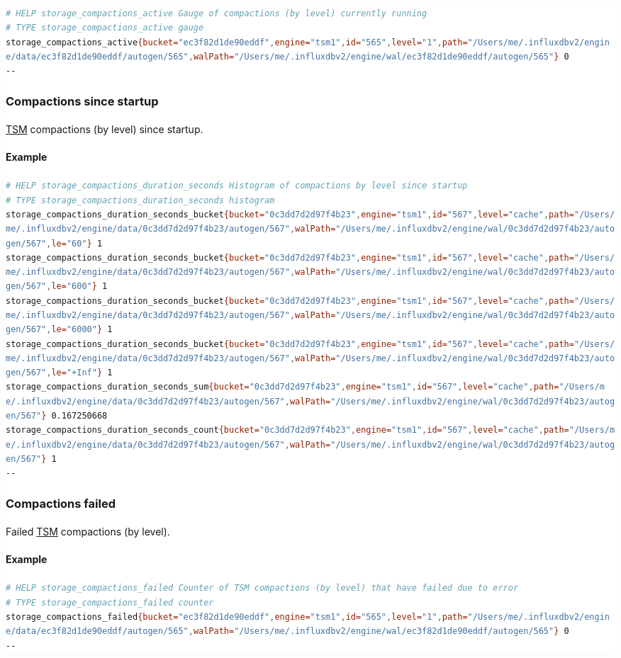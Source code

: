 ```sh
# HELP storage_compactions_active Gauge of compactions (by level) currently running
# TYPE storage_compactions_active gauge
storage_compactions_active{bucket="ec3f82d1de90eddf",engine="tsm1",id="565",level="1",path="/Users/me/.influxdbv2/engine/data/ec3f82d1de90eddf/autogen/565",walPath="/Users/me/.influxdbv2/engine/wal/ec3f82d1de90eddf/autogen/565"} 0
--
```

### Compactions since startup

[TSM](/influxdb/v2.2/reference/internals/storage-engine/#time-structured-merge-tree-tsm) compactions (by level) since startup.

#### Example

```sh
# HELP storage_compactions_duration_seconds Histogram of compactions by level since startup
# TYPE storage_compactions_duration_seconds histogram
storage_compactions_duration_seconds_bucket{bucket="0c3dd7d2d97f4b23",engine="tsm1",id="567",level="cache",path="/Users/me/.influxdbv2/engine/data/0c3dd7d2d97f4b23/autogen/567",walPath="/Users/me/.influxdbv2/engine/wal/0c3dd7d2d97f4b23/autogen/567",le="60"} 1
storage_compactions_duration_seconds_bucket{bucket="0c3dd7d2d97f4b23",engine="tsm1",id="567",level="cache",path="/Users/me/.influxdbv2/engine/data/0c3dd7d2d97f4b23/autogen/567",walPath="/Users/me/.influxdbv2/engine/wal/0c3dd7d2d97f4b23/autogen/567",le="600"} 1
storage_compactions_duration_seconds_bucket{bucket="0c3dd7d2d97f4b23",engine="tsm1",id="567",level="cache",path="/Users/me/.influxdbv2/engine/data/0c3dd7d2d97f4b23/autogen/567",walPath="/Users/me/.influxdbv2/engine/wal/0c3dd7d2d97f4b23/autogen/567",le="6000"} 1
storage_compactions_duration_seconds_bucket{bucket="0c3dd7d2d97f4b23",engine="tsm1",id="567",level="cache",path="/Users/me/.influxdbv2/engine/data/0c3dd7d2d97f4b23/autogen/567",walPath="/Users/me/.influxdbv2/engine/wal/0c3dd7d2d97f4b23/autogen/567",le="+Inf"} 1
storage_compactions_duration_seconds_sum{bucket="0c3dd7d2d97f4b23",engine="tsm1",id="567",level="cache",path="/Users/me/.influxdbv2/engine/data/0c3dd7d2d97f4b23/autogen/567",walPath="/Users/me/.influxdbv2/engine/wal/0c3dd7d2d97f4b23/autogen/567"} 0.167250668
storage_compactions_duration_seconds_count{bucket="0c3dd7d2d97f4b23",engine="tsm1",id="567",level="cache",path="/Users/me/.influxdbv2/engine/data/0c3dd7d2d97f4b23/autogen/567",walPath="/Users/me/.influxdbv2/engine/wal/0c3dd7d2d97f4b23/autogen/567"} 1
--
```

### Compactions failed

Failed [TSM](/influxdb/v2.2/reference/internals/storage-engine/#time-structured-merge-tree-tsm) compactions (by level).

#### Example

```sh
# HELP storage_compactions_failed Counter of TSM compactions (by level) that have failed due to error
# TYPE storage_compactions_failed counter
storage_compactions_failed{bucket="ec3f82d1de90eddf",engine="tsm1",id="565",level="1",path="/Users/me/.influxdbv2/engine/data/ec3f82d1de90eddf/autogen/565",walPath="/Users/me/.influxdbv2/engine/wal/ec3f82d1de90eddf/autogen/565"} 0
--
```
